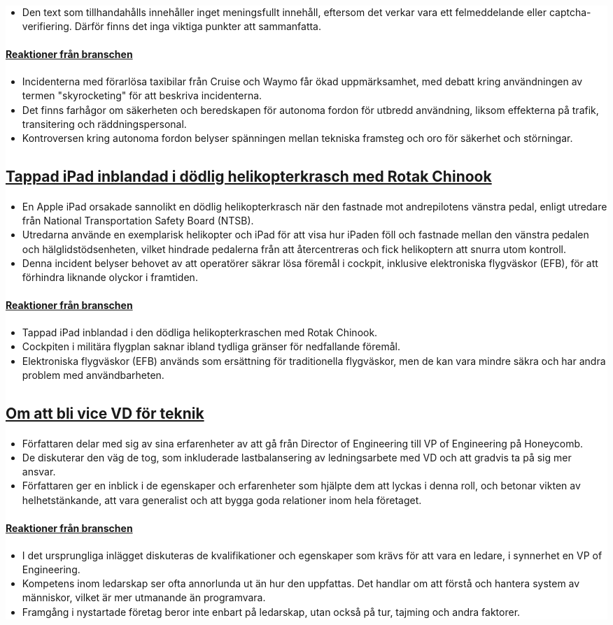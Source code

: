 - Den text som tillhandahålls innehåller inget meningsfullt innehåll, eftersom det verkar vara ett felmeddelande eller captcha-verifiering. Därför finns det inga viktiga punkter att sammanfatta.

#### [Reaktioner från branschen](http://news.ycombinator.com/item?id=36726219)

- Incidenterna med förarlösa taxibilar från Cruise och Waymo får ökad uppmärksamhet, med debatt kring användningen av termen "skyrocketing" för att beskriva incidenterna.
- Det finns farhågor om säkerheten och beredskapen för autonoma fordon för utbredd användning, liksom effekterna på trafik, transitering och räddningspersonal.
- Kontroversen kring autonoma fordon belyser spänningen mellan tekniska framsteg och oro för säkerhet och störningar.

## [Tappad iPad inblandad i dödlig helikopterkrasch med Rotak Chinook](https://verticalmag.com/news/dropped-ipad-implicated-in-fatal-chinook-helicopter-crash/)

- En Apple iPad orsakade sannolikt en dödlig helikopterkrasch när den fastnade mot andrepilotens vänstra pedal, enligt utredare från National Transportation Safety Board (NTSB).
- Utredarna använde en exemplarisk helikopter och iPad för att visa hur iPaden föll och fastnade mellan den vänstra pedalen och hälglidstödsenheten, vilket hindrade pedalerna från att återcentreras och fick helikoptern att snurra utom kontroll.
- Denna incident belyser behovet av att operatörer säkrar lösa föremål i cockpit, inklusive elektroniska flygväskor (EFB), för att förhindra liknande olyckor i framtiden.

#### [Reaktioner från branschen](http://news.ycombinator.com/item?id=36724736)

- Tappad iPad inblandad i den dödliga helikopterkraschen med Rotak Chinook.
- Cockpiten i militära flygplan saknar ibland tydliga gränser för nedfallande föremål.
- Elektroniska flygväskor (EFB) används som ersättning för traditionella flygväskor, men de kan vara mindre säkra och har andra problem med användbarheten.

## [Om att bli vice VD för teknik](https://www.honeycomb.io/blog/becoming-vp-of-engineering-pt1)

- Författaren delar med sig av sina erfarenheter av att gå från Director of Engineering till VP of Engineering på Honeycomb.
- De diskuterar den väg de tog, som inkluderade lastbalansering av ledningsarbete med VD och att gradvis ta på sig mer ansvar.
- Författaren ger en inblick i de egenskaper och erfarenheter som hjälpte dem att lyckas i denna roll, och betonar vikten av helhetstänkande, att vara generalist och att bygga goda relationer inom hela företaget.

#### [Reaktioner från branschen](http://news.ycombinator.com/item?id=36721080)

- I det ursprungliga inlägget diskuteras de kvalifikationer och egenskaper som krävs för att vara en ledare, i synnerhet en VP of Engineering.
- Kompetens inom ledarskap ser ofta annorlunda ut än hur den uppfattas. Det handlar om att förstå och hantera system av människor, vilket är mer utmanande än programvara.
- Framgång i nystartade företag beror inte enbart på ledarskap, utan också på tur, tajming och andra faktorer.
